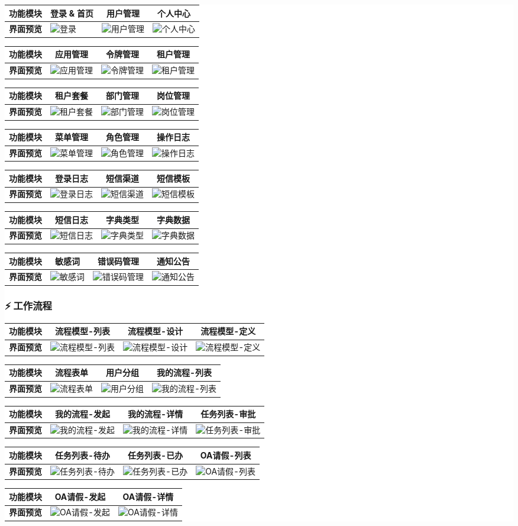 | 功能模块 | 登录 & 首页 | 用户管理 | 个人中心 |
|---------|------------|----------|----------|
| **界面预览** | ![登录](/.image/登录.jpg) | ![用户管理](/.image/用户管理.jpg) | ![个人中心](/.image/个人中心.jpg) |

| 功能模块 | 应用管理 | 令牌管理 | 租户管理 |
|---------|----------|----------|----------|
| **界面预览** | ![应用管理](/.image/应用管理.jpg) | ![令牌管理](/.image/令牌管理.jpg) | ![租户管理](/.image/租户管理.jpg) |

| 功能模块 | 租户套餐 | 部门管理 | 岗位管理 |
|---------|----------|----------|----------|
| **界面预览** | ![租户套餐](/.image/租户套餐.png) | ![部门管理](/.image/部门管理.jpg) | ![岗位管理](/.image/岗位管理.jpg) |

| 功能模块 | 菜单管理 | 角色管理 | 操作日志 |
|---------|----------|----------|----------|
| **界面预览** | ![菜单管理](/.image/菜单管理.jpg) | ![角色管理](/.image/角色管理.jpg) | ![操作日志](/.image/操作日志.jpg) |

| 功能模块 | 登录日志 | 短信渠道 | 短信模板 |
|---------|----------|----------|----------|
| **界面预览** | ![登录日志](/.image/登录日志.jpg) | ![短信渠道](/.image/短信渠道.jpg) | ![短信模板](/.image/短信模板.jpg) |

| 功能模块 | 短信日志 | 字典类型 | 字典数据 |
|---------|----------|----------|----------|
| **界面预览** | ![短信日志](/.image/短信日志.jpg) | ![字典类型](/.image/字典类型.jpg) | ![字典数据](/.image/字典数据.jpg) |

| 功能模块 | 敏感词 | 错误码管理 | 通知公告 |
|---------|--------|-----------|----------|
| **界面预览** | ![敏感词](/.image/敏感词.jpg) | ![错误码管理](/.image/错误码管理.jpg) | ![通知公告](/.image/通知公告.jpg) |

### ⚡ 工作流程

| 功能模块 | 流程模型-列表 | 流程模型-设计 | 流程模型-定义 |
|---------|-------------|-------------|-------------|
| **界面预览** | ![流程模型-列表](/.image/流程模型-列表.jpg) | ![流程模型-设计](/.image/流程模型-设计.jpg) | ![流程模型-定义](/.image/流程模型-定义.jpg) |

| 功能模块 | 流程表单 | 用户分组 | 我的流程-列表 |
|---------|----------|----------|-------------|
| **界面预览** | ![流程表单](/.image/流程表单.jpg) | ![用户分组](/.image/用户分组.jpg) | ![我的流程-列表](/.image/我的流程-列表.jpg) |

| 功能模块 | 我的流程-发起 | 我的流程-详情 | 任务列表-审批 |
|---------|-------------|-------------|-------------|
| **界面预览** | ![我的流程-发起](/.image/我的流程-发起.jpg) | ![我的流程-详情](/.image/我的流程-详情.jpg) | ![任务列表-审批](/.image/任务列表-审批.jpg) |

| 功能模块 | 任务列表-待办 | 任务列表-已办 | OA请假-列表 |
|---------|-------------|-------------|-----------|
| **界面预览** | ![任务列表-待办](/.image/任务列表-待办.jpg) | ![任务列表-已办](/.image/任务列表-已办.jpg) | ![OA请假-列表](/.image/OA请假-列表.jpg) |

| 功能模块 | OA请假-发起 | OA请假-详情 |
|---------|-----------|-----------|
| **界面预览** | ![OA请假-发起](/.image/OA请假-发起.jpg) | ![OA请假-详情](/.image/OA请假-详情.jpg) |
